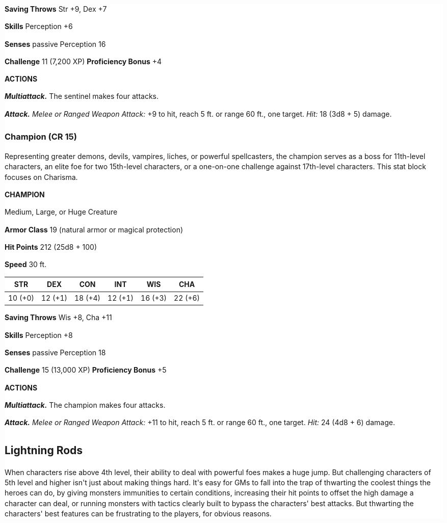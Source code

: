 **Saving Throws** Str +9, Dex +7

**Skills** Perception +6

**Senses** passive Perception 16

**Challenge** 11 (7,200 XP) **Proficiency Bonus** +4

**ACTIONS**

***Multiattack.*** The sentinel makes four attacks.

***Attack.*** *Melee or Ranged Weapon Attack:* +9 to hit, reach 5 ft. or range 60 ft., one target. *Hit:* 18 (3d8 + 5) damage.

### Champion (CR 15)

Representing greater demons, devils, vampires, liches, or powerful spellcasters, the champion serves as a boss for 11th-level characters, an elite foe for two 15th-level characters, or a one-on-one challenge against 17th-level characters. This stat block focuses on Charisma.

**CHAMPION**

Medium, Large, or Huge Creature

**Armor Class** 19 (natural armor or magical protection)

**Hit Points** 212 (25d8 + 100)

**Speed** 30 ft.

| STR     | DEX     | CON     | INT     | WIS     | CHA     |
| ------- | ------- | ------- | ------- | ------- | ------- |
| 10 (+0) | 12 (+1) | 18 (+4) | 12 (+1) | 16 (+3) | 22 (+6) |

**Saving Throws** Wis +8, Cha +11

**Skills** Perception +8

**Senses** passive Perception 18

**Challenge** 15 (13,000 XP) **Proficiency Bonus** +5

**ACTIONS**

***Multiattack.*** The champion makes four attacks.

***Attack.*** *Melee or Ranged Weapon Attack:* +11 to hit, reach 5 ft. or range 60 ft., one target. *Hit:* 24 (4d8 + 6) damage.

## <a id="lightingrods"></a>Lightning Rods

When characters rise above 4th level, their ability to deal with powerful foes makes a huge jump. But challenging characters of 5th level and higher isn't just about making things hard. It's easy for GMs to fall into the trap of thwarting the coolest things the heroes can do, by giving monsters immunities to certain conditions, increasing their hit points to offset the high damage a character can deal, or running monsters with tactics clearly built to bypass the characters' best attacks. But thwarting the characters' best features can be frustrating to the players, for obvious reasons.
